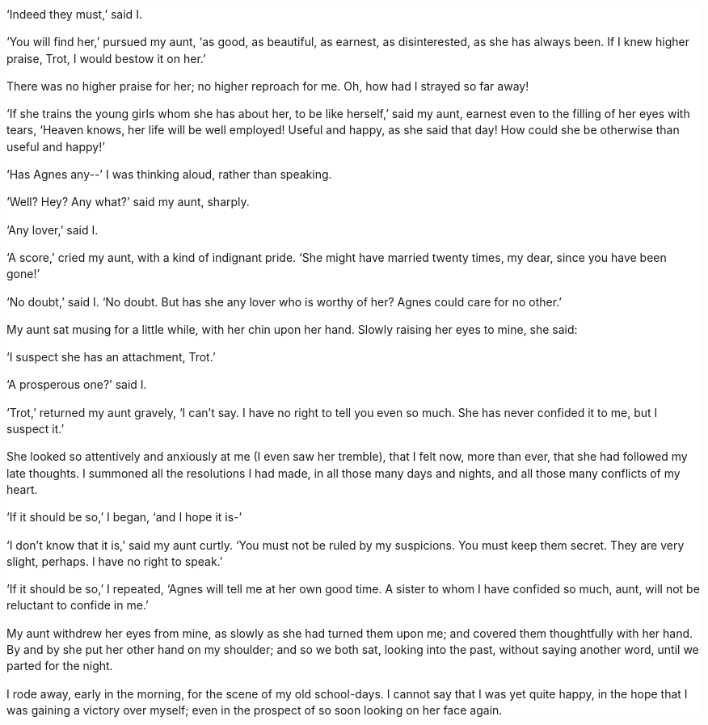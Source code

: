 ‘Indeed they must,’ said I.

‘You will find her,’ pursued my aunt, ‘as good, as beautiful, as
earnest, as disinterested, as she has always been. If I knew higher
praise, Trot, I would bestow it on her.’

There was no higher praise for her; no higher reproach for me. Oh, how
had I strayed so far away!

‘If she trains the young girls whom she has about her, to be like
herself,’ said my aunt, earnest even to the filling of her eyes with
tears, ‘Heaven knows, her life will be well employed! Useful and happy,
as she said that day! How could she be otherwise than useful and happy!’

‘Has Agnes any--’ I was thinking aloud, rather than speaking.

‘Well? Hey? Any what?’ said my aunt, sharply.

‘Any lover,’ said I.

‘A score,’ cried my aunt, with a kind of indignant pride. ‘She might
have married twenty times, my dear, since you have been gone!’

‘No doubt,’ said I. ‘No doubt. But has she any lover who is worthy of
her? Agnes could care for no other.’

My aunt sat musing for a little while, with her chin upon her hand.
Slowly raising her eyes to mine, she said:

‘I suspect she has an attachment, Trot.’

‘A prosperous one?’ said I.

‘Trot,’ returned my aunt gravely, ‘I can’t say. I have no right to tell
you even so much. She has never confided it to me, but I suspect it.’

She looked so attentively and anxiously at me (I even saw her tremble),
that I felt now, more than ever, that she had followed my late thoughts.
I summoned all the resolutions I had made, in all those many days and
nights, and all those many conflicts of my heart.

‘If it should be so,’ I began, ‘and I hope it is-’

‘I don’t know that it is,’ said my aunt curtly. ‘You must not be ruled
by my suspicions. You must keep them secret. They are very slight,
perhaps. I have no right to speak.’

‘If it should be so,’ I repeated, ‘Agnes will tell me at her own good
time. A sister to whom I have confided so much, aunt, will not be
reluctant to confide in me.’

My aunt withdrew her eyes from mine, as slowly as she had turned them
upon me; and covered them thoughtfully with her hand. By and by she
put her other hand on my shoulder; and so we both sat, looking into the
past, without saying another word, until we parted for the night.

I rode away, early in the morning, for the scene of my old school-days.
I cannot say that I was yet quite happy, in the hope that I was gaining
a victory over myself; even in the prospect of so soon looking on her
face again.
